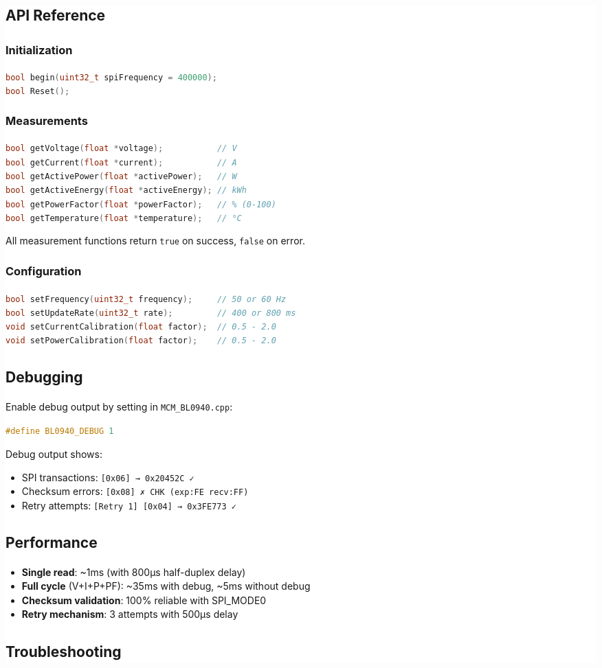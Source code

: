 ## API Reference

### Initialization

```cpp
bool begin(uint32_t spiFrequency = 400000);
bool Reset();
```

### Measurements

```cpp
bool getVoltage(float *voltage);           // V
bool getCurrent(float *current);           // A
bool getActivePower(float *activePower);   // W
bool getActiveEnergy(float *activeEnergy); // kWh
bool getPowerFactor(float *powerFactor);   // % (0-100)
bool getTemperature(float *temperature);   // °C
```

All measurement functions return `true` on success, `false` on error.

### Configuration

```cpp
bool setFrequency(uint32_t frequency);     // 50 or 60 Hz
bool setUpdateRate(uint32_t rate);         // 400 or 800 ms
void setCurrentCalibration(float factor);  // 0.5 - 2.0
void setPowerCalibration(float factor);    // 0.5 - 2.0
```

## Debugging

Enable debug output by setting in `MCM_BL0940.cpp`:

```cpp
#define BL0940_DEBUG 1
```

Debug output shows:

- SPI transactions: `[0x06] → 0x20452C ✓`
- Checksum errors: `[0x08] ✗ CHK (exp:FE recv:FF)`
- Retry attempts: `[Retry 1] [0x04] → 0x3FE773 ✓`

## Performance

- **Single read**: ~1ms (with 800µs half-duplex delay)
- **Full cycle** (V+I+P+PF): ~35ms with debug, ~5ms without debug
- **Checksum validation**: 100% reliable with SPI_MODE0
- **Retry mechanism**: 3 attempts with 500µs delay

## Troubleshooting
